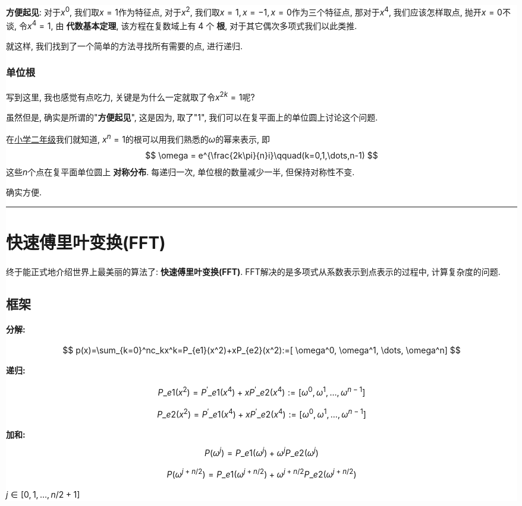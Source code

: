 **方便起见**: 对于$x^0$, 我们取$x=1$作为特征点, 对于$x^2$, 我们取$x=1, x=-1, x=0$作为三个特征点, 那对于$x^4$, 我们应该怎样取点, 抛开$x=0$不谈, 令$x^4=1$, 由 **代数基本定理**, 该方程在复数域上有 4 个 **根**, 对于其它偶次多项式我们以此类推.

就这样, 我们找到了一个简单的方法寻找所有需要的点, 进行递归.

### 单位根
写到这里, 我也感觉有点吃力, 关键是为什么一定就取了令$x^{2k}=1$呢?

虽然但是, 确实是所谓的"**方便起见**", 这是因为, 取了"1", 我们可以在复平面上的单位圆上讨论这个问题.

在[小学二年级](https://space.bilibili.com/254463269/?spm_id_from=333.999.0.0)我们就知道, $x^{n}=1$的根可以用我们熟悉的$\omega$的幂来表示, 即
$$ 
\omega = e^{\frac{2k\pi}{n}i}\qquad(k=0,1,\dots,n-1)
$$
这些$n$个点在复平面单位圆上 **对称分布**. 每递归一次, 单位根的数量减少一半, 但保持对称性不变.

确实方便.

----

# 快速傅里叶变换(FFT)
终于能正式地介绍世界上最美丽的算法了: **快速傅里叶变换(FFT)**. FFT解决的是多项式从系数表示到点表示的过程中, 计算复杂度的问题.

## 框架

**分解:**

$$ 
p(x)=\sum_{k=0}^nc_kx^k=P_{e1}(x^2)+xP_{e2}(x^2):=[ \omega^0, \omega^1, \dots, \omega^n] 
$$

**递归:**

$$
P\_{e1}(x^2) = P^{\prime}\_{e1}(x^4)+xP^{\prime}\_{e2}(x^4):=[\omega^0, \omega^1, \dots, \omega^{n-1}] 
$$


$$
P\_{e2}(x^2) = P^{\prime}\_{e1}(x^4)+xP^{\prime}\_{e2}(x^4):=[\omega^0, \omega^1, \dots, \omega^{n-1}] 
$$

**加和:**
$$ 
P(\omega^j)=P\_{e1}(\omega^{j})+\omega^jP\_{e2}(\omega^j) 
$$

$$ 
P(\omega^{j+n/2})=P\_{e1}(\omega^{j+n/2})+\omega^{j+n/2}P\_{e2}(\omega^{j+n/2}) 
$$

$j\in[0,1,\dots, n/2+1]$
